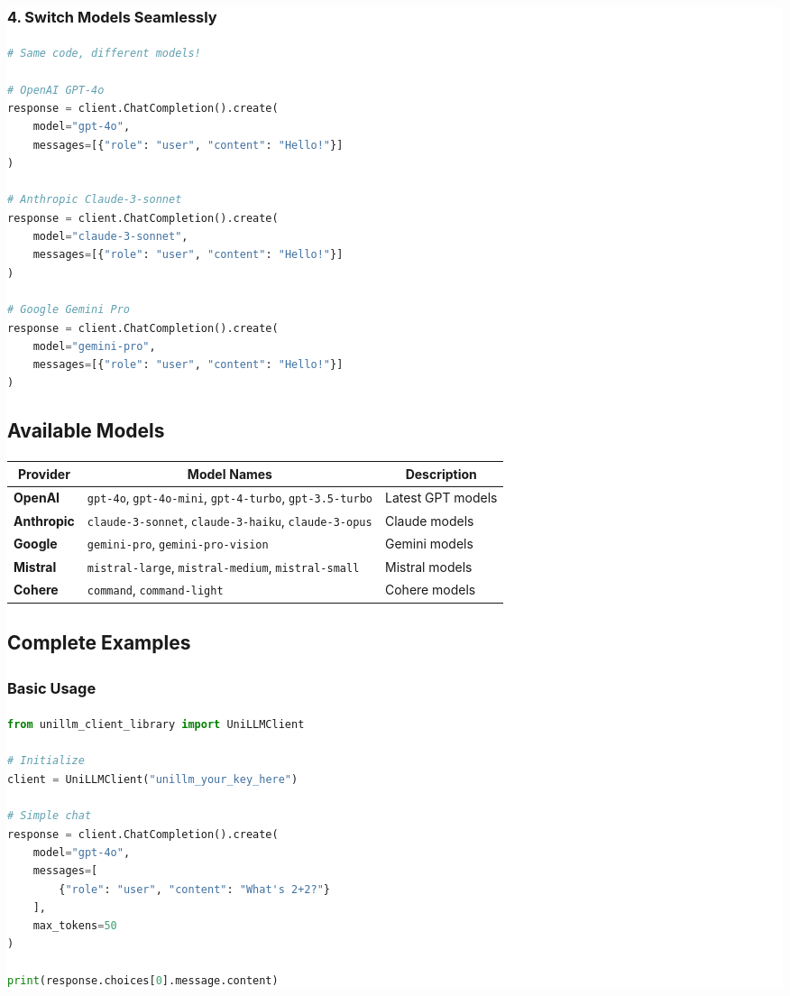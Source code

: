 ### 4. Switch Models Seamlessly

```python
# Same code, different models!

# OpenAI GPT-4o
response = client.ChatCompletion().create(
    model="gpt-4o",
    messages=[{"role": "user", "content": "Hello!"}]
)

# Anthropic Claude-3-sonnet
response = client.ChatCompletion().create(
    model="claude-3-sonnet",
    messages=[{"role": "user", "content": "Hello!"}]
)

# Google Gemini Pro
response = client.ChatCompletion().create(
    model="gemini-pro",
    messages=[{"role": "user", "content": "Hello!"}]
)
```

## Available Models

| Provider | Model Names | Description |
|----------|-------------|-------------|
| **OpenAI** | `gpt-4o`, `gpt-4o-mini`, `gpt-4-turbo`, `gpt-3.5-turbo` | Latest GPT models |
| **Anthropic** | `claude-3-sonnet`, `claude-3-haiku`, `claude-3-opus` | Claude models |
| **Google** | `gemini-pro`, `gemini-pro-vision` | Gemini models |
| **Mistral** | `mistral-large`, `mistral-medium`, `mistral-small` | Mistral models |
| **Cohere** | `command`, `command-light` | Cohere models |

## Complete Examples

### Basic Usage

```python
from unillm_client_library import UniLLMClient

# Initialize
client = UniLLMClient("unillm_your_key_here")

# Simple chat
response = client.ChatCompletion().create(
    model="gpt-4o",
    messages=[
        {"role": "user", "content": "What's 2+2?"}
    ],
    max_tokens=50
)

print(response.choices[0].message.content)
```
